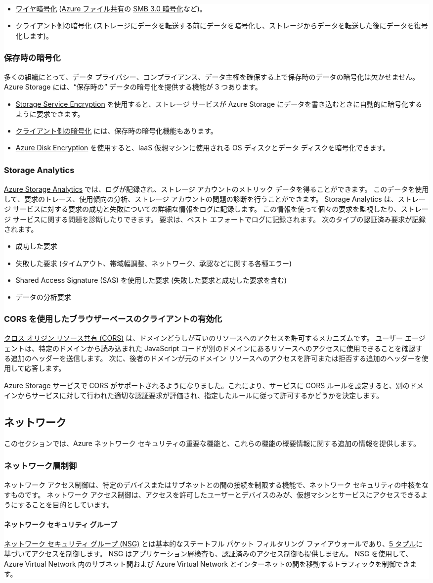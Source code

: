 -   [ワイヤ暗号化](https://docs.microsoft.com/azure/storage/storage-security-guide#using-encryption-during-transit-with-azure-file-shares) ([Azure ファイル共有](https://docs.microsoft.com/azure/storage/storage-dotnet-how-to-use-files)の [SMB 3.0 暗号化](https://docs.microsoft.com/azure/storage/storage-security-guide)など)。

-   クライアント側の暗号化 (ストレージにデータを転送する前にデータを暗号化し、ストレージからデータを転送した後にデータを復号化します)。

### <a name="encryption-at-rest"></a>保存時の暗号化
多くの組織にとって、データ プライバシー、コンプライアンス、データ主権を確保する上で保存時のデータの暗号化は欠かせません。 Azure Storage には、“保存時の“ データの暗号化を提供する機能が 3 つあります。

-   [Storage Service Encryption](https://docs.microsoft.com/azure/storage/storage-service-encryption) を使用すると、ストレージ サービスが Azure Storage にデータを書き込むときに自動的に暗号化するように要求できます。

-   [クライアント側の暗号化](https://docs.microsoft.com/azure/storage/storage-client-side-encryption) には、保存時の暗号化機能もあります。

-   [Azure Disk Encryption](https://docs.microsoft.com/azure/security/azure-security-disk-encryption) を使用すると、IaaS 仮想マシンに使用される OS ディスクとデータ ディスクを暗号化できます。

### <a name="storage-analytics"></a>Storage Analytics
[Azure Storage Analytics](https://docs.microsoft.com/rest/api/storageservices/fileservices/storage-analytics) では、ログが記録され、ストレージ アカウントのメトリック データを得ることができます。 このデータを使用して、要求のトレース、使用傾向の分析、ストレージ アカウントの問題の診断を行うことができます。 Storage Analytics は、ストレージ サービスに対する要求の成功と失敗についての詳細な情報をログに記録します。 この情報を使って個々の要求を監視したり、ストレージ サービスに関する問題を診断したりできます。 要求は、ベスト エフォートでログに記録されます。 次のタイプの認証済み要求が記録されます。
-   成功した要求

-   失敗した要求 (タイムアウト、帯域幅調整、ネットワーク、承認などに関する各種エラー)

-   Shared Access Signature (SAS) を使用した要求 (失敗した要求と成功した要求を含む)

-   データの分析要求

### <a name="enabling-browser-based-clients-using-cors"></a>CORS を使用したブラウザーベースのクライアントの有効化
[クロス オリジン リソース共有 (CORS)](https://docs.microsoft.com/rest/api/storageservices/fileservices/cross-origin-resource-sharing--cors--support-for-the-azure-storage-services) は、ドメインどうしが互いのリソースへのアクセスを許可するメカニズムです。 ユーザー エージェントは、特定のドメインから読み込まれた JavaScript コードが別のドメインにあるリソースへのアクセスに使用できることを確認する追加のヘッダーを送信します。 次に、後者のドメインが元のドメイン リソースへのアクセスを許可または拒否する追加のヘッダーを使用して応答します。

Azure Storage サービスで CORS がサポートされるようになりました。これにより、サービスに CORS ルールを設定すると、別のドメインからサービスに対して行われた適切な認証要求が評価され、指定したルールに従って許可するかどうかを決定します。
## <a name="networking"></a>ネットワーク
このセクションでは、Azure ネットワーク セキュリティの重要な機能と、これらの機能の概要情報に関する追加の情報を提供します。

### <a name="network-layer-controls"></a>ネットワーク層制御
ネットワーク アクセス制御は、特定のデバイスまたはサブネットとの間の接続を制限する機能で、ネットワーク セキュリティの中核をなすものです。 ネットワーク アクセス制御は、アクセスを許可したユーザーとデバイスのみが、仮想マシンとサービスにアクセスできるようにすることを目的としています。

#### <a name="network-security-groups"></a>ネットワーク セキュリティ グループ
[ネットワーク セキュリティ グループ (NSG)](https://docs.microsoft.com/azure/virtual-network/virtual-networks-nsg) とは基本的なステートフル パケット フィルタリング ファイアウォールであり、[5 タプル](https://www.techopedia.com/definition/28190/5-tuple)に基づいてアクセスを制御します。 NSG はアプリケーション層検査も、認証済みのアクセス制御も提供しません。 NSG を使用して、Azure Virtual Network 内のサブネット間および Azure Virtual Network とインターネットの間を移動するトラフィックを制御できます。
